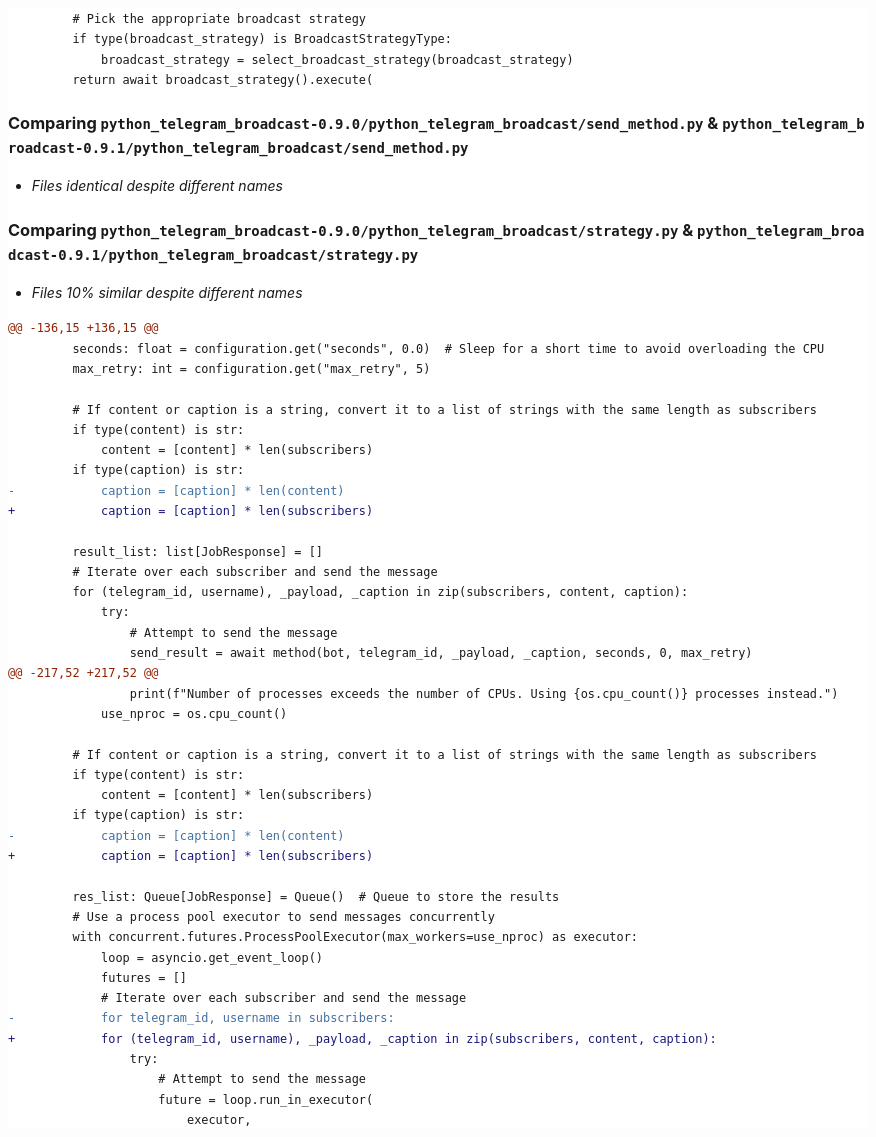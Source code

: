 ```diff
         # Pick the appropriate broadcast strategy
         if type(broadcast_strategy) is BroadcastStrategyType:
             broadcast_strategy = select_broadcast_strategy(broadcast_strategy)
         return await broadcast_strategy().execute(
```

### Comparing `python_telegram_broadcast-0.9.0/python_telegram_broadcast/send_method.py` & `python_telegram_broadcast-0.9.1/python_telegram_broadcast/send_method.py`

 * *Files identical despite different names*

### Comparing `python_telegram_broadcast-0.9.0/python_telegram_broadcast/strategy.py` & `python_telegram_broadcast-0.9.1/python_telegram_broadcast/strategy.py`

 * *Files 10% similar despite different names*

```diff
@@ -136,15 +136,15 @@
         seconds: float = configuration.get("seconds", 0.0)  # Sleep for a short time to avoid overloading the CPU
         max_retry: int = configuration.get("max_retry", 5)
 
         # If content or caption is a string, convert it to a list of strings with the same length as subscribers
         if type(content) is str:
             content = [content] * len(subscribers)
         if type(caption) is str:
-            caption = [caption] * len(content)
+            caption = [caption] * len(subscribers)
 
         result_list: list[JobResponse] = []
         # Iterate over each subscriber and send the message
         for (telegram_id, username), _payload, _caption in zip(subscribers, content, caption):
             try:
                 # Attempt to send the message
                 send_result = await method(bot, telegram_id, _payload, _caption, seconds, 0, max_retry)
@@ -217,52 +217,52 @@
                 print(f"Number of processes exceeds the number of CPUs. Using {os.cpu_count()} processes instead.")
             use_nproc = os.cpu_count()
 
         # If content or caption is a string, convert it to a list of strings with the same length as subscribers
         if type(content) is str:
             content = [content] * len(subscribers)
         if type(caption) is str:
-            caption = [caption] * len(content)
+            caption = [caption] * len(subscribers)
 
         res_list: Queue[JobResponse] = Queue()  # Queue to store the results
         # Use a process pool executor to send messages concurrently
         with concurrent.futures.ProcessPoolExecutor(max_workers=use_nproc) as executor:
             loop = asyncio.get_event_loop()
             futures = []
             # Iterate over each subscriber and send the message
-            for telegram_id, username in subscribers:
+            for (telegram_id, username), _payload, _caption in zip(subscribers, content, caption):
                 try:
                     # Attempt to send the message
                     future = loop.run_in_executor(
                         executor,
```